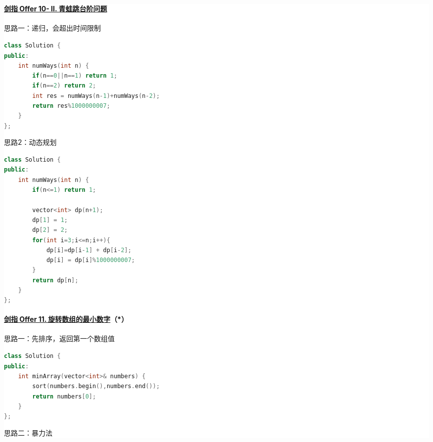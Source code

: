 

#### [剑指 Offer 10- II. 青蛙跳台阶问题](https://leetcode-cn.com/problems/qing-wa-tiao-tai-jie-wen-ti-lcof/)

思路一：递归，会超出时间限制

```cpp
class Solution {
public:
    int numWays(int n) {
        if(n==0||n==1) return 1;
        if(n==2) return 2;
        int res = numWays(n-1)+numWays(n-2);
        return res%1000000007;
    }
};
```

思路2：动态规划

```cpp
class Solution {
public:
    int numWays(int n) {
        if(n<=1) return 1;

        vector<int> dp(n+1);
        dp[1] = 1;
        dp[2] = 2;
        for(int i=3;i<=n;i++){
            dp[i]=dp[i-1] + dp[i-2];
            dp[i] = dp[i]%1000000007;
        }
        return dp[n];
    }
};
```

#### [剑指 Offer 11. 旋转数组的最小数字](https://leetcode-cn.com/problems/xuan-zhuan-shu-zu-de-zui-xiao-shu-zi-lcof/)（*）

思路一：先排序，返回第一个数组值

```cpp
class Solution {
public:
    int minArray(vector<int>& numbers) {
        sort(numbers.begin(),numbers.end());
        return numbers[0];
    }
};
```

思路二：暴力法
